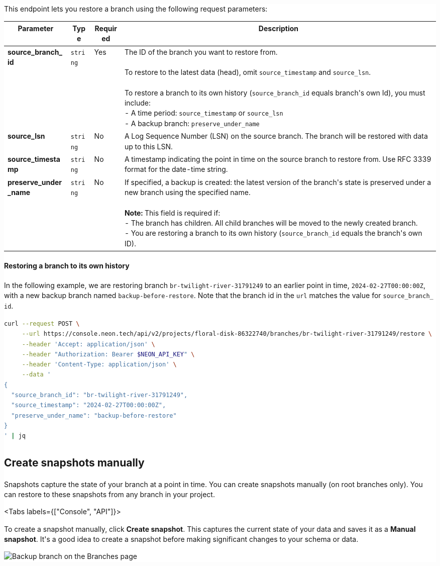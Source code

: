 This endpoint lets you restore a branch using the following request parameters:

| Parameter               | Type     | Required | Description                                                                                                                                                                                                                                                                                                                                                                               |
| ----------------------- | -------- | -------- | ----------------------------------------------------------------------------------------------------------------------------------------------------------------------------------------------------------------------------------------------------------------------------------------------------------------------------------------------------------------------------------------- |
| **source_branch_id**    | `string` | Yes      | The ID of the branch you want to restore from.<br /><br />To restore to the latest data (head), omit `source_timestamp` and `source_lsn`.<br /><br />To restore a branch to its own history (`source_branch_id` equals branch's own Id), you must include:<br />- A time period: `source_timestamp` or `source_lsn`<br />- A backup branch: `preserve_under_name`                         |
| **source_lsn**          | `string` | No       | A Log Sequence Number (LSN) on the source branch. The branch will be restored with data up to this LSN.                                                                                                                                                                                                                                                                                   |
| **source_timestamp**    | `string` | No       | A timestamp indicating the point in time on the source branch to restore from. Use RFC 3339 format for the date-time string.                                                                                                                                                                                                                                                              |
| **preserve_under_name** | `string` | No       | If specified, a backup is created: the latest version of the branch's state is preserved under a new branch using the specified name.<br /><br />**Note:** This field is required if:<br />- The branch has children. All child branches will be moved to the newly created branch.<br />- You are restoring a branch to its own history (`source_branch_id` equals the branch's own ID). |

#### Restoring a branch to its own history

In the following example, we are restoring branch `br-twilight-river-31791249` to an earlier point in time, `2024-02-27T00:00:00Z`, with a new backup branch named `backup-before-restore`. Note that the branch id in the `url` matches the value for `source_branch_id`.

```bash shouldWrap
curl --request POST \
     --url https://console.neon.tech/api/v2/projects/floral-disk-86322740/branches/br-twilight-river-31791249/restore \
     --header 'Accept: application/json' \
     --header "Authorization: Bearer $NEON_API_KEY" \
     --header 'Content-Type: application/json' \
     --data '
{
  "source_branch_id": "br-twilight-river-31791249",
  "source_timestamp": "2024-02-27T00:00:00Z",
  "preserve_under_name": "backup-before-restore"
}
' | jq
```

</TabItem>

</Tabs>

## Create snapshots manually

Snapshots capture the state of your branch at a point in time. You can create snapshots manually (on root branches only). You can restore to these snapshots from any branch in your project.

<Tabs labels={["Console", "API"]}>

<TabItem>

To create a snapshot manually, click **Create snapshot**. This captures the current state of your data and saves it as a **Manual snapshot**. It's a good idea to create a snapshot before making significant changes to your schema or data.

![Backup branch on the Branches page](/docs/guides/backup_restore_create_snapshot.png)

</TabItem>

<TabItem>
